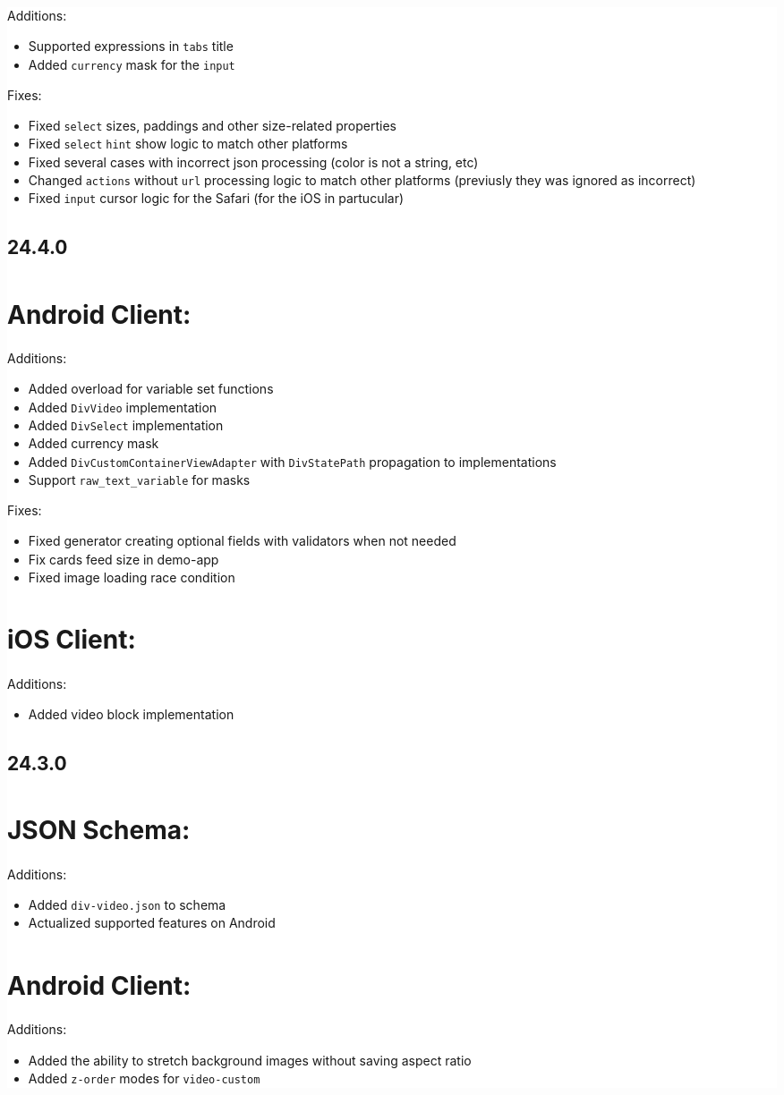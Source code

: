 Additions:
* Supported expressions in `tabs` title
* Added `currency` mask for the `input`

Fixes:
* Fixed `select` sizes, paddings and other size-related properties
* Fixed `select` `hint` show logic to match other platforms
* Fixed several cases with incorrect json processing (color is not a string, etc)
* Changed `actions` without `url` processing logic to match other platforms (previusly they was ignored as incorrect)
* Fixed `input` cursor logic for the Safari (for the iOS in partucular)

## 24.4.0

# Android Client:

Additions:
* Added overload for variable set functions
* Added `DivVideo` implementation
* Added `DivSelect` implementation
* Added currency mask
* Added `DivCustomContainerViewAdapter` with `DivStatePath` propagation to implementations
* Support `raw_text_variable` for masks

Fixes:
* Fixed generator creating optional fields with validators when not needed
* Fix cards feed size in demo-app
* Fixed image loading race condition

# iOS Client:

Additions:
* Added video block implementation

## 24.3.0

# JSON Schema:

Additions:
* Added `div-video.json` to schema
* Actualized supported features on Android

# Android Client:

Additions:
* Added the ability to stretch background images without saving aspect ratio
* Added `z-order` modes for `video-custom`
